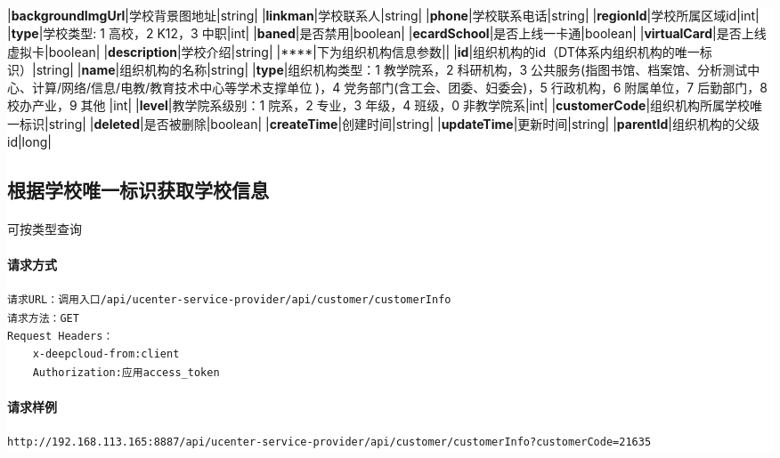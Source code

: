|**backgroundImgUrl**|学校背景图地址|string|
|**linkman**|学校联系人|string|
|**phone**|学校联系电话|string|
|**regionId**|学校所属区域id|int|
|**type**|学校类型: 1 高校，2 K12，3 中职|int|
|**baned**|是否禁用|boolean|
|**ecardSchool**|是否上线一卡通|boolean|
|**virtualCard**|是否上线虚拟卡|boolean|
|**description**|学校介绍|string|
|****|下为组织机构信息参数||
|**id**|组织机构的id（DT体系内组织机构的唯一标识）|string|
|**name**|组织机构的名称|string|
|**type**|组织机构类型：1 教学院系，2 科研机构，3 公共服务(指图书馆、档案馆、分析测试中心、计算/网络/信息/电教/教育技术中心等学术支撑单位 )，4 党务部门(含工会、团委、妇委会)，5 行政机构，6 附属单位，7 后勤部门，8 校办产业，9 其他  |int|
|**level**|教学院系级别：1 院系，2 专业，3 年级，4 班级，0 非教学院系|int|
|**customerCode**|组织机构所属学校唯一标识|string|
|**deleted**|是否被删除|boolean|
|**createTime**|创建时间|string|
|**updateTime**|更新时间|string|
|**parentId**|组织机构的父级id|long|

## 根据学校唯一标识获取学校信息

可按类型查询

#### 请求方式

```
请求URL：调用入口/api/ucenter-service-provider/api/customer/customerInfo
请求方法：GET
Request Headers：
    x-deepcloud-from:client
	Authorization:应用access_token
```

#### 请求样例

```
http://192.168.113.165:8887/api/ucenter-service-provider/api/customer/customerInfo?customerCode=21635
```
